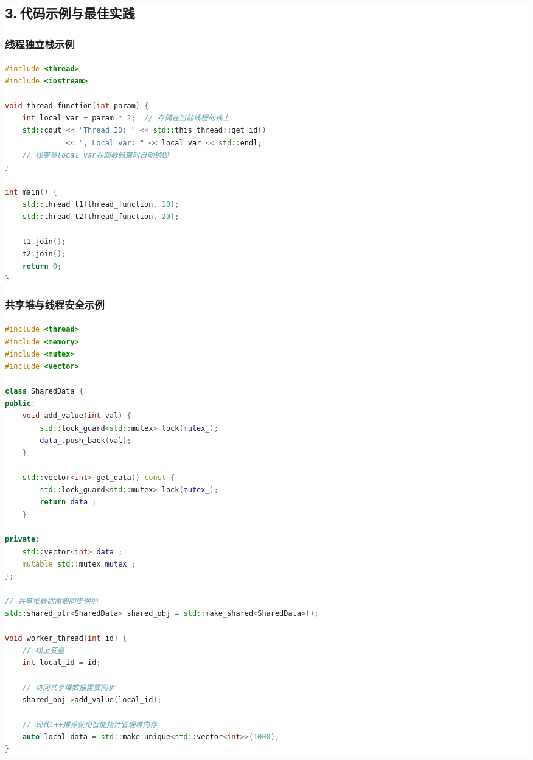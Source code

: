 ## 3. 代码示例与最佳实践

### 线程独立栈示例

```cpp
#include <thread>
#include <iostream>

void thread_function(int param) {
    int local_var = param * 2;  // 存储在当前线程的栈上
    std::cout << "Thread ID: " << std::this_thread::get_id() 
              << ", Local var: " << local_var << std::endl;
    // 栈变量local_var在函数结束时自动销毁
}

int main() {
    std::thread t1(thread_function, 10);
    std::thread t2(thread_function, 20);
    
    t1.join();
    t2.join();
    return 0;
}
```

### 共享堆与线程安全示例

```cpp
#include <thread>
#include <memory>
#include <mutex>
#include <vector>

class SharedData {
public:
    void add_value(int val) {
        std::lock_guard<std::mutex> lock(mutex_);
        data_.push_back(val);
    }
    
    std::vector<int> get_data() const {
        std::lock_guard<std::mutex> lock(mutex_);
        return data_;
    }

private:
    std::vector<int> data_;
    mutable std::mutex mutex_;
};

// 共享堆数据需要同步保护
std::shared_ptr<SharedData> shared_obj = std::make_shared<SharedData>();

void worker_thread(int id) {
    // 栈上变量
    int local_id = id;
    
    // 访问共享堆数据需要同步
    shared_obj->add_value(local_id);
    
    // 现代C++推荐使用智能指针管理堆内存
    auto local_data = std::make_unique<std::vector<int>>(1000);
}
```